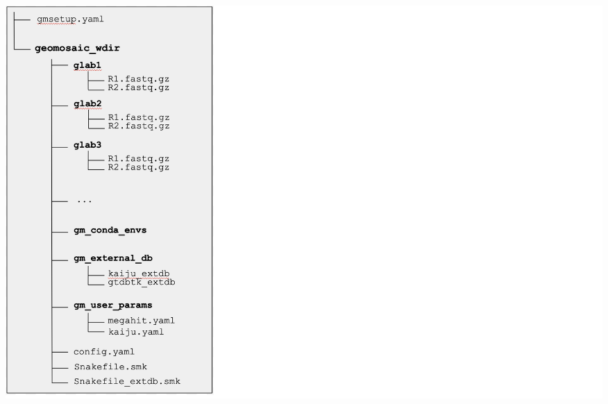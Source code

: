 <img width="300" alt="geomosaic_workflow_output" src="assets/images/gm_workflow/geomosaic_workflow_output.png">
